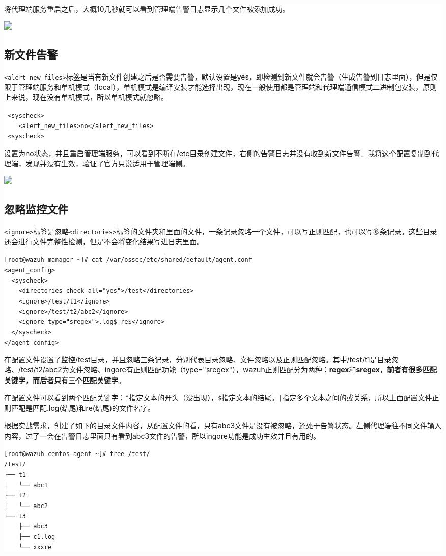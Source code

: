 将代理端服务重启之后，大概10几秒就可以看到管理端告警日志显示几个文件被添加成功。

![](../.gitbook/assets/image%20%28115%29.png)

## 新文件告警

`<alert_new_files>`标签是当有新文件创建之后是否需要告警，默认设置是yes，即检测到新文件就会告警（生成告警到日志里面），但是仅限于管理端服务和单机模式（local），单机模式是编译安装才能选择出现，现在一般使用都是管理端和代理端通信模式二进制包安装，原则上来说，现在没有单机模式，所以单机模式就忽略。

```text
 <syscheck>
    <alert_new_files>no</alert_new_files>
 <syscheck>
```

设置为no状态，并且重启管理端服务，可以看到不断在/etc目录创建文件，右侧的告警日志并没有收到新文件告警。我将这个配置复制到代理端，发现并没有生效，验证了官方只说适用于管理端侧。

![](../.gitbook/assets/image%20%28118%29.png)

## 忽略监控文件

`<ignore>`标签是忽略`<directories>`标签的文件夹和里面的文件，一条记录忽略一个文件，可以写正则匹配，也可以写多条记录。这些目录还会进行文件完整性检测，但是不会将变化结果写进日志里面。

```text
[root@wazuh-manager ~]# cat /var/ossec/etc/shared/default/agent.conf 
<agent_config>
  <syscheck>
    <directories check_all="yes">/test</directories>
    <ignore>/test/t1</ignore>
    <ignore>/test/t2/abc2</ignore>
    <ignore type="sregex">.log$|re$</ignore>
  </syscheck>
</agent_config>
```

在配置文件设置了监控/test目录，并且忽略三条记录，分别代表目录忽略、文件忽略以及正则匹配忽略。其中/test/t1是目录忽略、/test/t2/abc2为文件忽略、ingore有正则匹配功能（type="sregex"），wazuh正则匹配分为两种：**regex**和**sregex**，**前者有很多匹配关键字，而后者只有三个匹配关键字**。

在配置文件可以看到两个匹配关键字：`^`指定文本的开头（没出现），`$`指定文本的结尾。`|`指定多个文本之间的或关系，所以上面配置文件正则匹配是匹配.log\(结尾\)和re\(结尾\)的文件名字。

根据实战需求，创建了如下的目录文件内容，从配置文件的看，只有abc3文件是没有被忽略，还处于告警状态。左侧代理端往不同文件输入内容，过了一会在告警日志里面只有看到abc3文件的告警，所以ingore功能是成功生效并且有用的。

```text
[root@wazuh-centos-agent ~]# tree /test/
/test/
├── t1
│   └── abc1
├── t2
│   └── abc2
└── t3
    ├── abc3
    ├── c1.log
    └── xxxre
```
